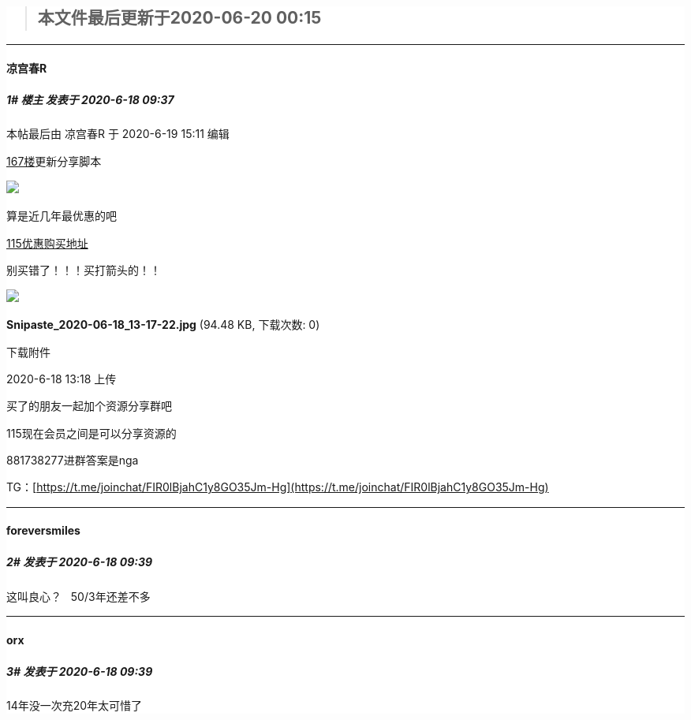 > ## **本文件最后更新于2020-06-20 00:15** 


-----

####  凉宫春R  
##### 1#       楼主       发表于 2020-6-18 09:37


 本帖最后由 凉宫春R 于 2020-6-19 15:11 编辑 

[167楼](https://bbs.saraba1st.com/2b/forum.php?mod=redirect&amp;goto=findpost&amp;ptid=1942408&amp;pid=47859641)更新分享脚本

<img src="https://static.saraba1st.com/image/hrline/line4.png" referrerpolicy="no-referrer">


算是近几年最优惠的吧

[115优惠购买地址](https://union.115.com/?ac=space_seal_list&amp;share_code=0f8c6b13e424843b0e2522576a956dec#)


别买错了！！！买打箭头的！！


<img src="https://img.saraba1st.com/forum/202006/18/131801oc6rx5diyn2l9hd9.jpg" referrerpolicy="no-referrer">


<strong>Snipaste_2020-06-18_13-17-22.jpg</strong> (94.48 KB, 下载次数: 0)

下载附件

2020-6-18 13:18 上传


买了的朋友一起加个资源分享群吧 

115现在会员之间是可以分享资源的

881738277进群答案是nga


TG：[https://t.me/joinchat/FIR0lBjahC1y8GO35Jm-Hg](https://t.me/joinchat/FIR0lBjahC1y8GO35Jm-Hg)


-----

####  foreversmiles  
##### 2#       发表于 2020-6-18 09:39


这叫良心？   50/3年还差不多


-----

####  orx  
##### 3#       发表于 2020-6-18 09:39


14年没一次充20年太可惜了

